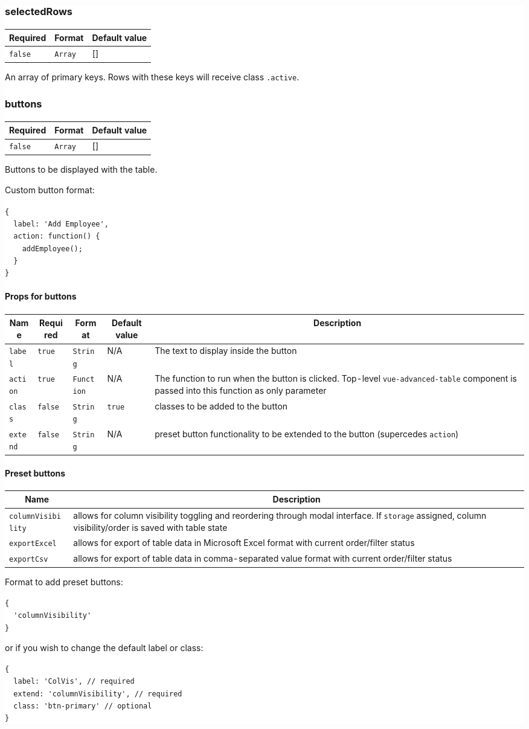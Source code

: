 ### selectedRows
|Required|Format|Default value|
|---|---|---|
|```false``` |```Array```|[]|

An array of primary keys. Rows with these keys will receive class ```.active```.

### buttons
|Required|Format|Default value|
|---|---|---|
|```false``` |```Array```|[]|

Buttons to be displayed with the table.

Custom button format:
```
{
  label: 'Add Employee',
  action: function() {
    addEmployee();
  }
}
```
#### Props for buttons
|Name|Required|Format|Default value|Description|
|---|---|---|---|---|
|```label``` |```true```|```String```|N/A|The text to display inside the button|
|```action``` |```true```|```Function```|N/A|The function to run when the button is clicked. Top-level ```vue-advanced-table``` component is passed into this function as only parameter|
|```class``` |```false```|```String```|```true```|classes to be added to the button|
|```extend``` |```false```|```String```|N/A|preset button functionality to be extended to the button (supercedes ```action```)|

#### Preset buttons
|Name|Description|
|---|---|
|```columnVisibility``` |allows for column visibility toggling and reordering through modal interface. If ```storage``` assigned, column visibility/order is saved with table state|
|```exportExcel``` |allows for export of table data in Microsoft Excel format with current order/filter status|
|```exportCsv``` |allows for export of table data in comma-separated value format with current order/filter status|

Format to add preset buttons:
```
{
  'columnVisibility'
}
```
or if you wish to change the default label or class:
```
{
  label: 'ColVis', // required
  extend: 'columnVisibility', // required
  class: 'btn-primary' // optional
}
```
